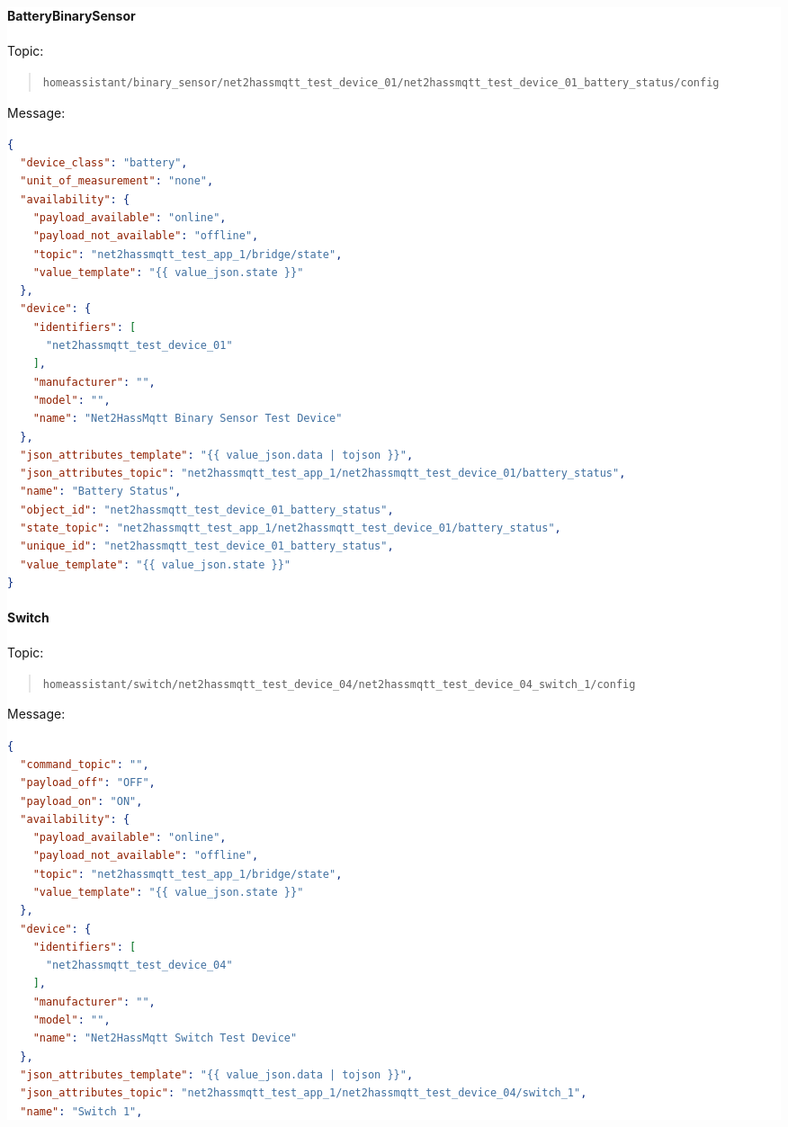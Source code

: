 #### BatteryBinarySensor

Topic:

> `homeassistant/binary_sensor/net2hassmqtt_test_device_01/net2hassmqtt_test_device_01_battery_status/config`

Message:

```json
{
  "device_class": "battery",
  "unit_of_measurement": "none",
  "availability": {
    "payload_available": "online",
    "payload_not_available": "offline",
    "topic": "net2hassmqtt_test_app_1/bridge/state",
    "value_template": "{{ value_json.state }}"
  },
  "device": {
    "identifiers": [
      "net2hassmqtt_test_device_01"
    ],
    "manufacturer": "",
    "model": "",
    "name": "Net2HassMqtt Binary Sensor Test Device"
  },
  "json_attributes_template": "{{ value_json.data | tojson }}",
  "json_attributes_topic": "net2hassmqtt_test_app_1/net2hassmqtt_test_device_01/battery_status",
  "name": "Battery Status",
  "object_id": "net2hassmqtt_test_device_01_battery_status",
  "state_topic": "net2hassmqtt_test_app_1/net2hassmqtt_test_device_01/battery_status",
  "unique_id": "net2hassmqtt_test_device_01_battery_status",
  "value_template": "{{ value_json.state }}"
}
```

#### Switch

Topic:

> `homeassistant/switch/net2hassmqtt_test_device_04/net2hassmqtt_test_device_04_switch_1/config`

Message:

```json
{
  "command_topic": "",
  "payload_off": "OFF",
  "payload_on": "ON",
  "availability": {
    "payload_available": "online",
    "payload_not_available": "offline",
    "topic": "net2hassmqtt_test_app_1/bridge/state",
    "value_template": "{{ value_json.state }}"
  },
  "device": {
    "identifiers": [
      "net2hassmqtt_test_device_04"
    ],
    "manufacturer": "",
    "model": "",
    "name": "Net2HassMqtt Switch Test Device"
  },
  "json_attributes_template": "{{ value_json.data | tojson }}",
  "json_attributes_topic": "net2hassmqtt_test_app_1/net2hassmqtt_test_device_04/switch_1",
  "name": "Switch 1",
```